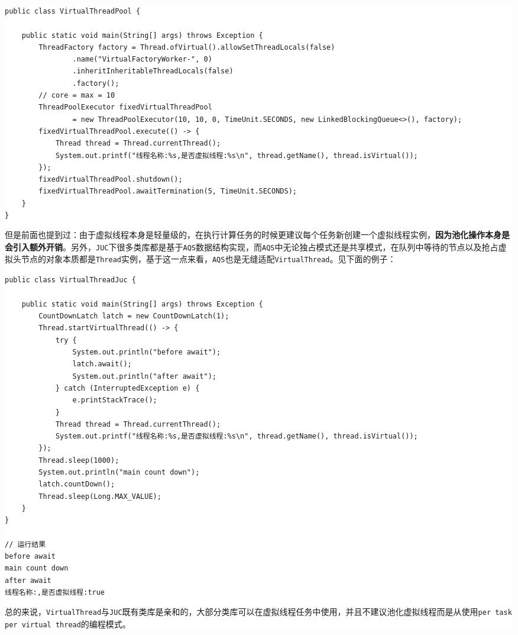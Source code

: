     public class VirtualThreadPool {
        
        public static void main(String[] args) throws Exception {
            ThreadFactory factory = Thread.ofVirtual().allowSetThreadLocals(false)
                    .name("VirtualFactoryWorker-", 0)
                    .inheritInheritableThreadLocals(false)
                    .factory();
            // core = max = 10
            ThreadPoolExecutor fixedVirtualThreadPool
                    = new ThreadPoolExecutor(10, 10, 0, TimeUnit.SECONDS, new LinkedBlockingQueue<>(), factory);
            fixedVirtualThreadPool.execute(() -> {
                Thread thread = Thread.currentThread();
                System.out.printf("线程名称:%s,是否虚拟线程:%s\n", thread.getName(), thread.isVirtual());
            });
            fixedVirtualThreadPool.shutdown();
            fixedVirtualThreadPool.awaitTermination(5, TimeUnit.SECONDS);
        }
    }
    

但是前面也提到过：由于虚拟线程本身是轻量级的，在执行计算任务的时候更建议每个任务新创建一个虚拟线程实例，**因为池化操作本身是会引入额外开销**。另外，`JUC`下很多类库都是基于`AQS`数据结构实现，而`AQS`中无论独占模式还是共享模式，在队列中等待的节点以及抢占虚拟头节点的对象本质都是`Thread`实例，基于这一点来看，`AQS`也是无缝适配`VirtualThread`。见下面的例子：

    public class VirtualThreadJuc {
    
        public static void main(String[] args) throws Exception {
            CountDownLatch latch = new CountDownLatch(1);
            Thread.startVirtualThread(() -> {
                try {
                    System.out.println("before await");
                    latch.await();
                    System.out.println("after await");
                } catch (InterruptedException e) {
                    e.printStackTrace();
                }
                Thread thread = Thread.currentThread();
                System.out.printf("线程名称:%s,是否虚拟线程:%s\n", thread.getName(), thread.isVirtual());
            });
            Thread.sleep(1000);
            System.out.println("main count down");
            latch.countDown();
            Thread.sleep(Long.MAX_VALUE);
        }
    }
    
    // 运行结果
    before await
    main count down
    after await
    线程名称:,是否虚拟线程:true
    

总的来说，`VirtualThread`与`JUC`既有类库是亲和的，大部分类库可以在虚拟线程任务中使用，并且不建议池化虚拟线程而是从使用`per task per virtual thread`的编程模式。
